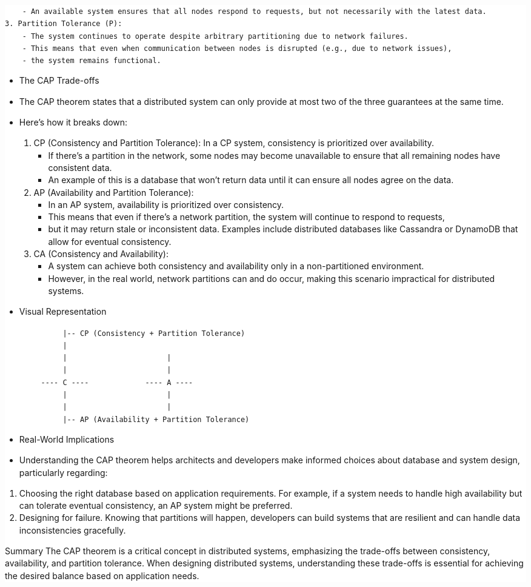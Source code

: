         - An available system ensures that all nodes respond to requests, but not necessarily with the latest data.
    3. Partition Tolerance (P): 
        - The system continues to operate despite arbitrary partitioning due to network failures. 
        - This means that even when communication between nodes is disrupted (e.g., due to network issues), 
        - the system remains functional.

- The CAP Trade-offs
- The CAP theorem states that a distributed system can only provide at most two of the three guarantees at the same time. 
- Here’s how it breaks down:
   1. CP (Consistency and Partition Tolerance): In a CP system, consistency is prioritized over availability. 
        - If there’s a partition in the network, some nodes may become unavailable to ensure that all remaining nodes have consistent data. 
        - An example of this is a database that won’t return data until it can ensure all nodes agree on the data.
   2. AP (Availability and Partition Tolerance): 
        - In an AP system, availability is prioritized over consistency. 
        - This means that even if there’s a network partition, the system will continue to respond to requests, 
        - but it may return stale or inconsistent data. Examples include distributed databases like Cassandra or DynamoDB that allow for eventual consistency.
   3. CA (Consistency and Availability): 
        - A system can achieve both consistency and availability only in a non-partitioned environment. 
        - However, in the real world, network partitions can and do occur, making this scenario impractical for distributed systems.

- Visual Representation

                |-- CP (Consistency + Partition Tolerance)
                |
                |                       |
                |                       |
           ---- C ----             ---- A ----
                |                       |
                |                       |
                |-- AP (Availability + Partition Tolerance)
- Real-World Implications
- Understanding the CAP theorem helps architects and developers make informed choices about database and system design, particularly regarding:
1. Choosing the right database based on application requirements. For example, if a system needs to handle high availability but can tolerate eventual consistency, an AP system might be preferred.
2. Designing for failure. Knowing that partitions will happen, developers can build systems that are resilient and can handle data inconsistencies gracefully.

Summary
The CAP theorem is a critical concept in distributed systems, emphasizing the trade-offs between consistency, availability, and partition tolerance. When designing distributed systems, understanding these trade-offs is essential for achieving the desired balance based on application needs.